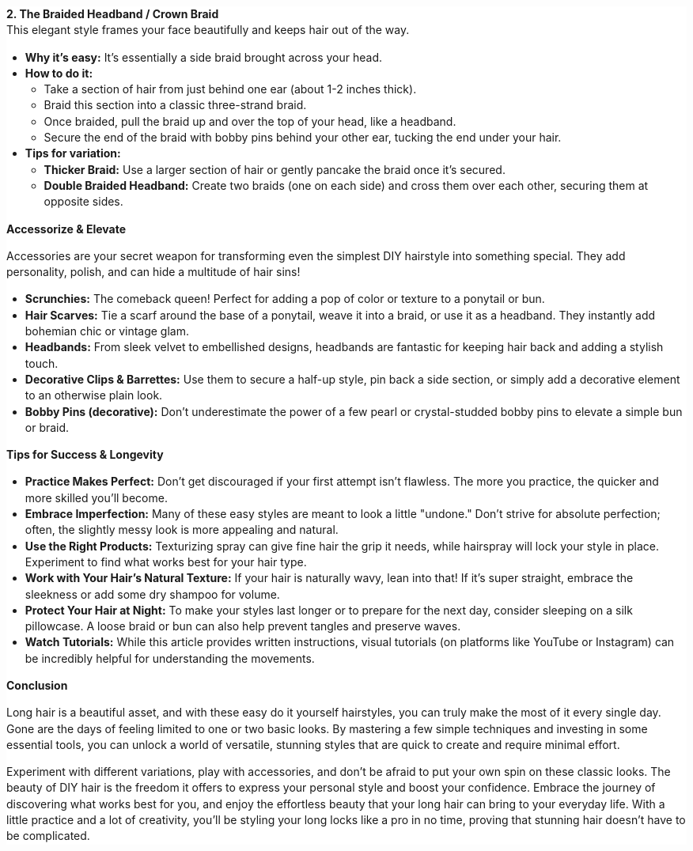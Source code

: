 **2. The Braided Headband / Crown Braid**  
This elegant style frames your face beautifully and keeps hair out of the way.

* **Why it’s easy:** It’s essentially a side braid brought across your head.
* **How to do it:**
  + Take a section of hair from just behind one ear (about 1-2 inches thick).
  + Braid this section into a classic three-strand braid.
  + Once braided, pull the braid up and over the top of your head, like a headband.
  + Secure the end of the braid with bobby pins behind your other ear, tucking the end under your hair.
* **Tips for variation:**
  + **Thicker Braid:** Use a larger section of hair or gently pancake the braid once it’s secured.
  + **Double Braided Headband:** Create two braids (one on each side) and cross them over each other, securing them at opposite sides.

**Accessorize & Elevate**

Accessories are your secret weapon for transforming even the simplest DIY hairstyle into something special. They add personality, polish, and can hide a multitude of hair sins!

* **Scrunchies:** The comeback queen! Perfect for adding a pop of color or texture to a ponytail or bun.
* **Hair Scarves:** Tie a scarf around the base of a ponytail, weave it into a braid, or use it as a headband. They instantly add bohemian chic or vintage glam.
* **Headbands:** From sleek velvet to embellished designs, headbands are fantastic for keeping hair back and adding a stylish touch.
* **Decorative Clips & Barrettes:** Use them to secure a half-up style, pin back a side section, or simply add a decorative element to an otherwise plain look.
* **Bobby Pins (decorative):** Don’t underestimate the power of a few pearl or crystal-studded bobby pins to elevate a simple bun or braid.

**Tips for Success & Longevity**

* **Practice Makes Perfect:** Don’t get discouraged if your first attempt isn’t flawless. The more you practice, the quicker and more skilled you’ll become.
* **Embrace Imperfection:** Many of these easy styles are meant to look a little "undone." Don’t strive for absolute perfection; often, the slightly messy look is more appealing and natural.
* **Use the Right Products:** Texturizing spray can give fine hair the grip it needs, while hairspray will lock your style in place. Experiment to find what works best for your hair type.
* **Work with Your Hair’s Natural Texture:** If your hair is naturally wavy, lean into that! If it’s super straight, embrace the sleekness or add some dry shampoo for volume.
* **Protect Your Hair at Night:** To make your styles last longer or to prepare for the next day, consider sleeping on a silk pillowcase. A loose braid or bun can also help prevent tangles and preserve waves.
* **Watch Tutorials:** While this article provides written instructions, visual tutorials (on platforms like YouTube or Instagram) can be incredibly helpful for understanding the movements.

**Conclusion**

Long hair is a beautiful asset, and with these easy do it yourself hairstyles, you can truly make the most of it every single day. Gone are the days of feeling limited to one or two basic looks. By mastering a few simple techniques and investing in some essential tools, you can unlock a world of versatile, stunning styles that are quick to create and require minimal effort.

Experiment with different variations, play with accessories, and don’t be afraid to put your own spin on these classic looks. The beauty of DIY hair is the freedom it offers to express your personal style and boost your confidence. Embrace the journey of discovering what works best for you, and enjoy the effortless beauty that your long hair can bring to your everyday life. With a little practice and a lot of creativity, you’ll be styling your long locks like a pro in no time, proving that stunning hair doesn’t have to be complicated.
